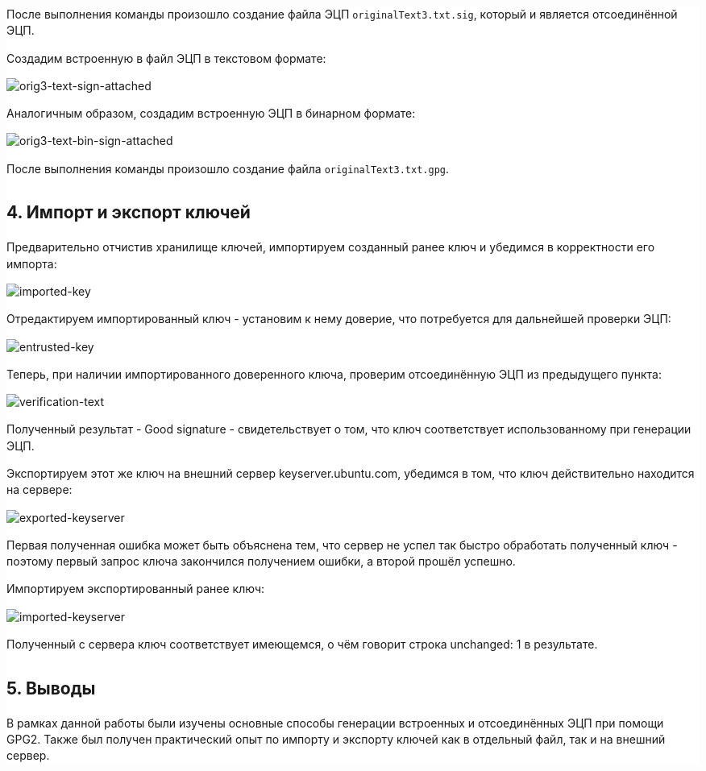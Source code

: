 После выполнения команды произошло создание файла ЭЦП `originalText3.txt.sig`, который и является отсоединённой ЭЦП.

Создадим встроенную в файл ЭЦП в текстовом формате:

![orig3-text-sign-attached](images/task-4/orig3-text-sign-attached.png)

Аналогичным образом, создадим встроенную ЭЦП в бинарном формате:

![orig3-text-bin-sign-attached](images/task-4/orig3-text-bin-sign-attached.png)

После выполнения команды произошло создание файла `originalText3.txt.gpg`.

## 4. Импорт и экспорт ключей

Предварительно отчистив хранилище ключей, импортируем созданный ранее ключ и убедимся в корректности его импорта:

![imported-key](images/task-4/imported-key.png)

Отредактируем импортированный ключ - установим к нему доверие, что потребуется для дальнейшей проверки ЭЦП:

![entrusted-key](images/task-4/entrusted-key.png)

Теперь, при наличии импортированного доверенного ключа, проверим отсоединённую ЭЦП из предыдущего пункта:

![verification-text](images/task-4/verification-text.png)

Полученный результат - Good signature - свидетельствует о том, что ключ соответствует использованному при генерации ЭЦП.

Экспортируем этот же ключ на внешний сервер keyserver.ubuntu.com, убедимся в том, что ключ действительно находится на
сервере:

![exported-keyserver](images/task-4/exported-keyserver.png)

Первая полученная ошибка может быть объяснена тем, что сервер не успел так быстро обработать полученный ключ - поэтому
первый запрос ключа закончился получением ошибки, а второй прошёл успешно.

Импортируем экспортированный ранее ключ:

![imported-keyserver](images/task-4/imported-keyserver.png)

Полученный с сервера ключ соответствует имеющемся, о чём говорит строка unchanged: 1 в результате.

## 5. Выводы

В рамках данной работы были изучены основные способы генерации встроенных и отсоединённых ЭЦП при помощи GPG2. Также был
получен практический опыт по импорту и экспорту ключей как в отдельный файл, так и на внешний сервер.
